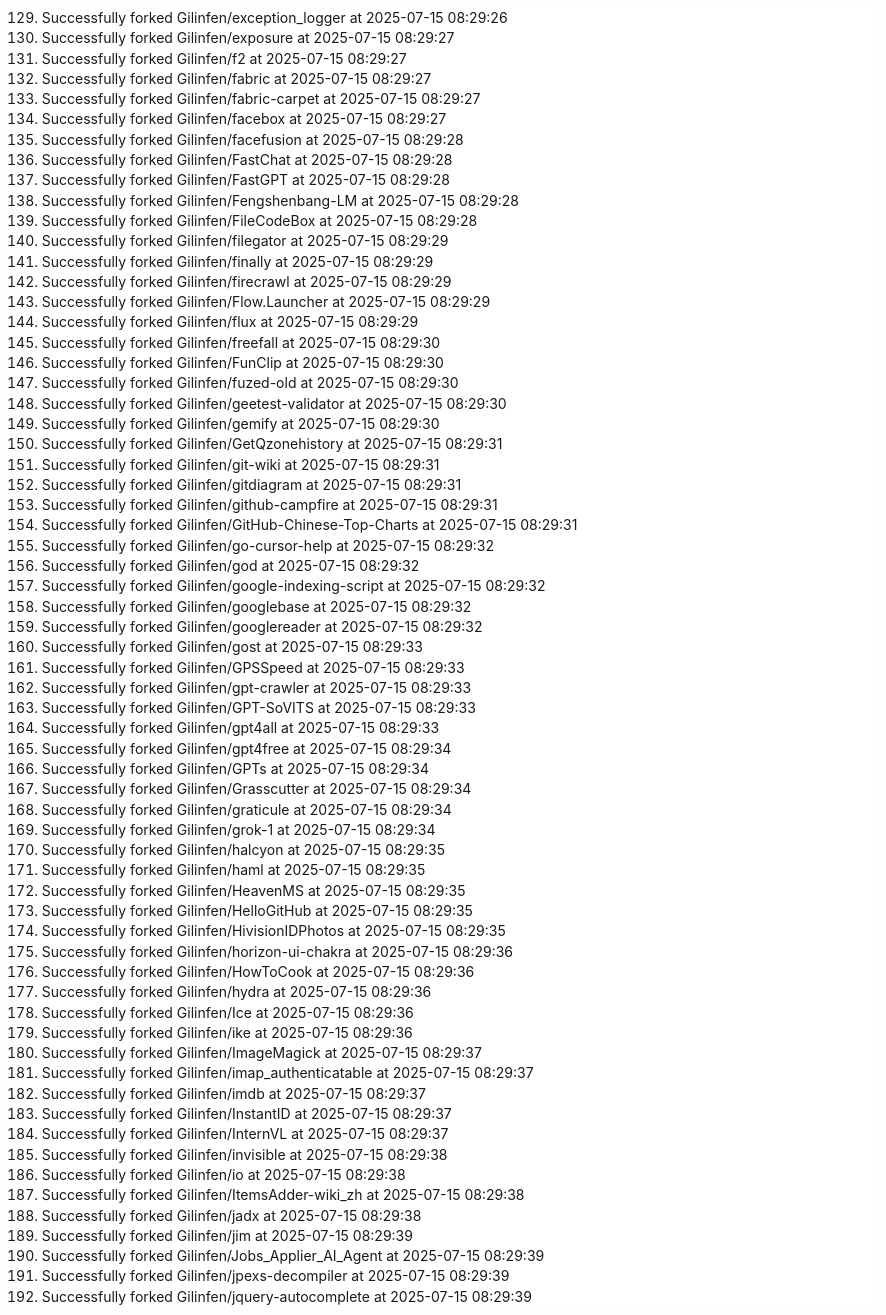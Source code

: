 129. Successfully forked Gilinfen/exception_logger at 2025-07-15 08:29:26
130. Successfully forked Gilinfen/exposure at 2025-07-15 08:29:27
131. Successfully forked Gilinfen/f2 at 2025-07-15 08:29:27
132. Successfully forked Gilinfen/fabric at 2025-07-15 08:29:27
133. Successfully forked Gilinfen/fabric-carpet at 2025-07-15 08:29:27
134. Successfully forked Gilinfen/facebox at 2025-07-15 08:29:27
135. Successfully forked Gilinfen/facefusion at 2025-07-15 08:29:28
136. Successfully forked Gilinfen/FastChat at 2025-07-15 08:29:28
137. Successfully forked Gilinfen/FastGPT at 2025-07-15 08:29:28
138. Successfully forked Gilinfen/Fengshenbang-LM at 2025-07-15 08:29:28
139. Successfully forked Gilinfen/FileCodeBox at 2025-07-15 08:29:28
140. Successfully forked Gilinfen/filegator at 2025-07-15 08:29:29
141. Successfully forked Gilinfen/finally at 2025-07-15 08:29:29
142. Successfully forked Gilinfen/firecrawl at 2025-07-15 08:29:29
143. Successfully forked Gilinfen/Flow.Launcher at 2025-07-15 08:29:29
144. Successfully forked Gilinfen/flux at 2025-07-15 08:29:29
145. Successfully forked Gilinfen/freefall at 2025-07-15 08:29:30
146. Successfully forked Gilinfen/FunClip at 2025-07-15 08:29:30
147. Successfully forked Gilinfen/fuzed-old at 2025-07-15 08:29:30
148. Successfully forked Gilinfen/geetest-validator at 2025-07-15 08:29:30
149. Successfully forked Gilinfen/gemify at 2025-07-15 08:29:30
150. Successfully forked Gilinfen/GetQzonehistory at 2025-07-15 08:29:31
151. Successfully forked Gilinfen/git-wiki at 2025-07-15 08:29:31
152. Successfully forked Gilinfen/gitdiagram at 2025-07-15 08:29:31
153. Successfully forked Gilinfen/github-campfire at 2025-07-15 08:29:31
154. Successfully forked Gilinfen/GitHub-Chinese-Top-Charts at 2025-07-15 08:29:31
155. Successfully forked Gilinfen/go-cursor-help at 2025-07-15 08:29:32
156. Successfully forked Gilinfen/god at 2025-07-15 08:29:32
157. Successfully forked Gilinfen/google-indexing-script at 2025-07-15 08:29:32
158. Successfully forked Gilinfen/googlebase at 2025-07-15 08:29:32
159. Successfully forked Gilinfen/googlereader at 2025-07-15 08:29:32
160. Successfully forked Gilinfen/gost at 2025-07-15 08:29:33
161. Successfully forked Gilinfen/GPSSpeed at 2025-07-15 08:29:33
162. Successfully forked Gilinfen/gpt-crawler at 2025-07-15 08:29:33
163. Successfully forked Gilinfen/GPT-SoVITS at 2025-07-15 08:29:33
164. Successfully forked Gilinfen/gpt4all at 2025-07-15 08:29:33
165. Successfully forked Gilinfen/gpt4free at 2025-07-15 08:29:34
166. Successfully forked Gilinfen/GPTs at 2025-07-15 08:29:34
167. Successfully forked Gilinfen/Grasscutter at 2025-07-15 08:29:34
168. Successfully forked Gilinfen/graticule at 2025-07-15 08:29:34
169. Successfully forked Gilinfen/grok-1 at 2025-07-15 08:29:34
170. Successfully forked Gilinfen/halcyon at 2025-07-15 08:29:35
171. Successfully forked Gilinfen/haml at 2025-07-15 08:29:35
172. Successfully forked Gilinfen/HeavenMS at 2025-07-15 08:29:35
173. Successfully forked Gilinfen/HelloGitHub at 2025-07-15 08:29:35
174. Successfully forked Gilinfen/HivisionIDPhotos at 2025-07-15 08:29:35
175. Successfully forked Gilinfen/horizon-ui-chakra at 2025-07-15 08:29:36
176. Successfully forked Gilinfen/HowToCook at 2025-07-15 08:29:36
177. Successfully forked Gilinfen/hydra at 2025-07-15 08:29:36
178. Successfully forked Gilinfen/Ice at 2025-07-15 08:29:36
179. Successfully forked Gilinfen/ike at 2025-07-15 08:29:36
180. Successfully forked Gilinfen/ImageMagick at 2025-07-15 08:29:37
181. Successfully forked Gilinfen/imap_authenticatable at 2025-07-15 08:29:37
182. Successfully forked Gilinfen/imdb at 2025-07-15 08:29:37
183. Successfully forked Gilinfen/InstantID at 2025-07-15 08:29:37
184. Successfully forked Gilinfen/InternVL at 2025-07-15 08:29:37
185. Successfully forked Gilinfen/invisible at 2025-07-15 08:29:38
186. Successfully forked Gilinfen/io at 2025-07-15 08:29:38
187. Successfully forked Gilinfen/ItemsAdder-wiki_zh at 2025-07-15 08:29:38
188. Successfully forked Gilinfen/jadx at 2025-07-15 08:29:38
189. Successfully forked Gilinfen/jim at 2025-07-15 08:29:39
190. Successfully forked Gilinfen/Jobs_Applier_AI_Agent at 2025-07-15 08:29:39
191. Successfully forked Gilinfen/jpexs-decompiler at 2025-07-15 08:29:39
192. Successfully forked Gilinfen/jquery-autocomplete at 2025-07-15 08:29:39
